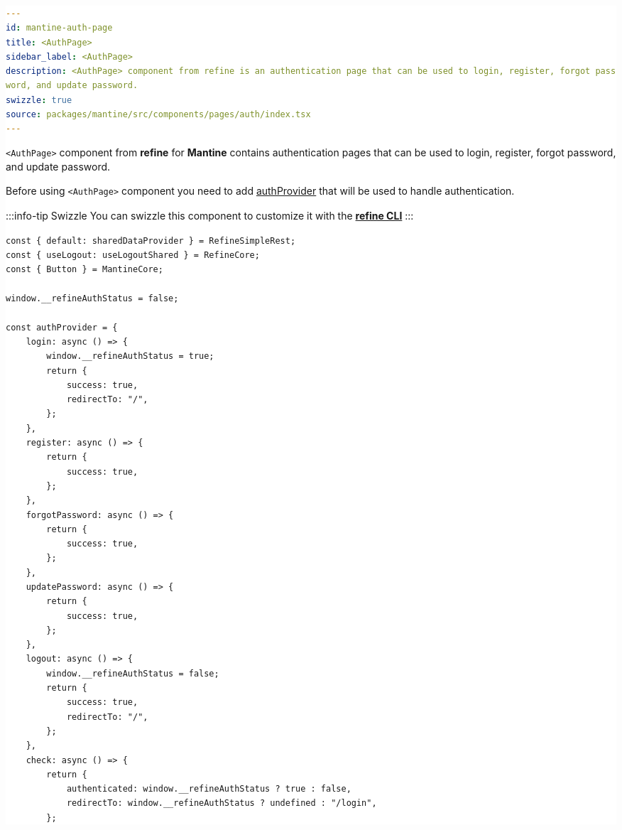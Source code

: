 ```yaml
---
id: mantine-auth-page
title: <AuthPage>
sidebar_label: <AuthPage>
description: <AuthPage> component from refine is an authentication page that can be used to login, register, forgot password, and update password.
swizzle: true
source: packages/mantine/src/components/pages/auth/index.tsx
---
```


`<AuthPage>` component from **refine** for **Mantine** contains authentication pages that can be used to login, register, forgot password, and update password.

Before using `<AuthPage>` component you need to add [authProvider](/api-reference/core/providers/auth-provider.md) that will be used to handle authentication.

:::info-tip Swizzle
You can swizzle this component to customize it with the [**refine CLI**](/docs/packages/documentation/cli)
:::

```tsx live shared
const { default: sharedDataProvider } = RefineSimpleRest;
const { useLogout: useLogoutShared } = RefineCore;
const { Button } = MantineCore;

window.__refineAuthStatus = false;

const authProvider = {
    login: async () => {
        window.__refineAuthStatus = true;
        return {
            success: true,
            redirectTo: "/",
        };
    },
    register: async () => {
        return {
            success: true,
        };
    },
    forgotPassword: async () => {
        return {
            success: true,
        };
    },
    updatePassword: async () => {
        return {
            success: true,
        };
    },
    logout: async () => {
        window.__refineAuthStatus = false;
        return {
            success: true,
            redirectTo: "/",
        };
    },
    check: async () => {
        return {
            authenticated: window.__refineAuthStatus ? true : false,
            redirectTo: window.__refineAuthStatus ? undefined : "/login",
        };
```